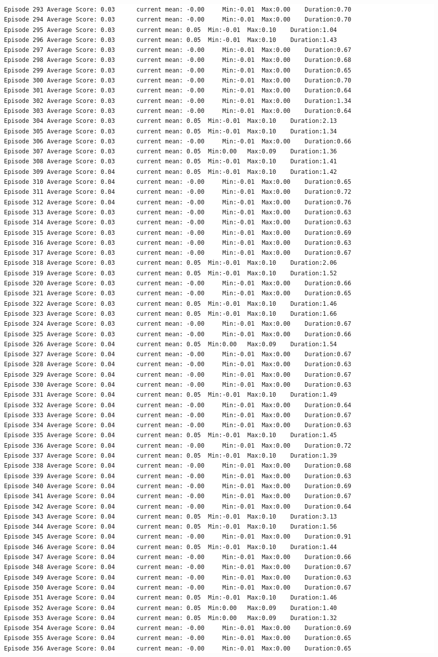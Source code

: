 	Episode 293	Average Score: 0.03 	 current mean: -0.00	 Min:-0.01	Max:0.00	Duration:0.70
	Episode 294	Average Score: 0.03 	 current mean: -0.00	 Min:-0.01	Max:0.00	Duration:0.70
	Episode 295	Average Score: 0.03 	 current mean: 0.05	 Min:-0.01	Max:0.10	Duration:1.04
	Episode 296	Average Score: 0.03 	 current mean: 0.05	 Min:-0.01	Max:0.10	Duration:1.43
	Episode 297	Average Score: 0.03 	 current mean: -0.00	 Min:-0.01	Max:0.00	Duration:0.67
	Episode 298	Average Score: 0.03 	 current mean: -0.00	 Min:-0.01	Max:0.00	Duration:0.68
	Episode 299	Average Score: 0.03 	 current mean: -0.00	 Min:-0.01	Max:0.00	Duration:0.65
	Episode 300	Average Score: 0.03 	 current mean: -0.00	 Min:-0.01	Max:0.00	Duration:0.70
	Episode 301	Average Score: 0.03 	 current mean: -0.00	 Min:-0.01	Max:0.00	Duration:0.64
	Episode 302	Average Score: 0.03 	 current mean: -0.00	 Min:-0.01	Max:0.00	Duration:1.34
	Episode 303	Average Score: 0.03 	 current mean: -0.00	 Min:-0.01	Max:0.00	Duration:0.64
	Episode 304	Average Score: 0.03 	 current mean: 0.05	 Min:-0.01	Max:0.10	Duration:2.13
	Episode 305	Average Score: 0.03 	 current mean: 0.05	 Min:-0.01	Max:0.10	Duration:1.34
	Episode 306	Average Score: 0.03 	 current mean: -0.00	 Min:-0.01	Max:0.00	Duration:0.66
	Episode 307	Average Score: 0.03 	 current mean: 0.05	 Min:0.00	Max:0.09	Duration:1.36
	Episode 308	Average Score: 0.03 	 current mean: 0.05	 Min:-0.01	Max:0.10	Duration:1.41
	Episode 309	Average Score: 0.04 	 current mean: 0.05	 Min:-0.01	Max:0.10	Duration:1.42
	Episode 310	Average Score: 0.04 	 current mean: -0.00	 Min:-0.01	Max:0.00	Duration:0.65
	Episode 311	Average Score: 0.04 	 current mean: -0.00	 Min:-0.01	Max:0.00	Duration:0.72
	Episode 312	Average Score: 0.04 	 current mean: -0.00	 Min:-0.01	Max:0.00	Duration:0.76
	Episode 313	Average Score: 0.03 	 current mean: -0.00	 Min:-0.01	Max:0.00	Duration:0.63
	Episode 314	Average Score: 0.03 	 current mean: -0.00	 Min:-0.01	Max:0.00	Duration:0.63
	Episode 315	Average Score: 0.03 	 current mean: -0.00	 Min:-0.01	Max:0.00	Duration:0.69
	Episode 316	Average Score: 0.03 	 current mean: -0.00	 Min:-0.01	Max:0.00	Duration:0.63
	Episode 317	Average Score: 0.03 	 current mean: -0.00	 Min:-0.01	Max:0.00	Duration:0.67
	Episode 318	Average Score: 0.03 	 current mean: 0.05	 Min:-0.01	Max:0.10	Duration:2.06
	Episode 319	Average Score: 0.03 	 current mean: 0.05	 Min:-0.01	Max:0.10	Duration:1.52
	Episode 320	Average Score: 0.03 	 current mean: -0.00	 Min:-0.01	Max:0.00	Duration:0.66
	Episode 321	Average Score: 0.03 	 current mean: -0.00	 Min:-0.01	Max:0.00	Duration:0.65
	Episode 322	Average Score: 0.03 	 current mean: 0.05	 Min:-0.01	Max:0.10	Duration:1.46
	Episode 323	Average Score: 0.03 	 current mean: 0.05	 Min:-0.01	Max:0.10	Duration:1.66
	Episode 324	Average Score: 0.03 	 current mean: -0.00	 Min:-0.01	Max:0.00	Duration:0.67
	Episode 325	Average Score: 0.03 	 current mean: -0.00	 Min:-0.01	Max:0.00	Duration:0.66
	Episode 326	Average Score: 0.04 	 current mean: 0.05	 Min:0.00	Max:0.09	Duration:1.54
	Episode 327	Average Score: 0.04 	 current mean: -0.00	 Min:-0.01	Max:0.00	Duration:0.67
	Episode 328	Average Score: 0.04 	 current mean: -0.00	 Min:-0.01	Max:0.00	Duration:0.63
	Episode 329	Average Score: 0.04 	 current mean: -0.00	 Min:-0.01	Max:0.00	Duration:0.67
	Episode 330	Average Score: 0.04 	 current mean: -0.00	 Min:-0.01	Max:0.00	Duration:0.63
	Episode 331	Average Score: 0.04 	 current mean: 0.05	 Min:-0.01	Max:0.10	Duration:1.49
	Episode 332	Average Score: 0.04 	 current mean: -0.00	 Min:-0.01	Max:0.00	Duration:0.64
	Episode 333	Average Score: 0.04 	 current mean: -0.00	 Min:-0.01	Max:0.00	Duration:0.67
	Episode 334	Average Score: 0.04 	 current mean: -0.00	 Min:-0.01	Max:0.00	Duration:0.63
	Episode 335	Average Score: 0.04 	 current mean: 0.05	 Min:-0.01	Max:0.10	Duration:1.45
	Episode 336	Average Score: 0.04 	 current mean: -0.00	 Min:-0.01	Max:0.00	Duration:0.72
	Episode 337	Average Score: 0.04 	 current mean: 0.05	 Min:-0.01	Max:0.10	Duration:1.39
	Episode 338	Average Score: 0.04 	 current mean: -0.00	 Min:-0.01	Max:0.00	Duration:0.68
	Episode 339	Average Score: 0.04 	 current mean: -0.00	 Min:-0.01	Max:0.00	Duration:0.63
	Episode 340	Average Score: 0.04 	 current mean: -0.00	 Min:-0.01	Max:0.00	Duration:0.69
	Episode 341	Average Score: 0.04 	 current mean: -0.00	 Min:-0.01	Max:0.00	Duration:0.67
	Episode 342	Average Score: 0.04 	 current mean: -0.00	 Min:-0.01	Max:0.00	Duration:0.64
	Episode 343	Average Score: 0.04 	 current mean: 0.05	 Min:-0.01	Max:0.10	Duration:3.13
	Episode 344	Average Score: 0.04 	 current mean: 0.05	 Min:-0.01	Max:0.10	Duration:1.56
	Episode 345	Average Score: 0.04 	 current mean: -0.00	 Min:-0.01	Max:0.00	Duration:0.91
	Episode 346	Average Score: 0.04 	 current mean: 0.05	 Min:-0.01	Max:0.10	Duration:1.44
	Episode 347	Average Score: 0.04 	 current mean: -0.00	 Min:-0.01	Max:0.00	Duration:0.66
	Episode 348	Average Score: 0.04 	 current mean: -0.00	 Min:-0.01	Max:0.00	Duration:0.67
	Episode 349	Average Score: 0.04 	 current mean: -0.00	 Min:-0.01	Max:0.00	Duration:0.63
	Episode 350	Average Score: 0.04 	 current mean: -0.00	 Min:-0.01	Max:0.00	Duration:0.67
	Episode 351	Average Score: 0.04 	 current mean: 0.05	 Min:-0.01	Max:0.10	Duration:1.46
	Episode 352	Average Score: 0.04 	 current mean: 0.05	 Min:0.00	Max:0.09	Duration:1.40
	Episode 353	Average Score: 0.04 	 current mean: 0.05	 Min:0.00	Max:0.09	Duration:1.32
	Episode 354	Average Score: 0.04 	 current mean: -0.00	 Min:-0.01	Max:0.00	Duration:0.69
	Episode 355	Average Score: 0.04 	 current mean: -0.00	 Min:-0.01	Max:0.00	Duration:0.65
	Episode 356	Average Score: 0.04 	 current mean: -0.00	 Min:-0.01	Max:0.00	Duration:0.65